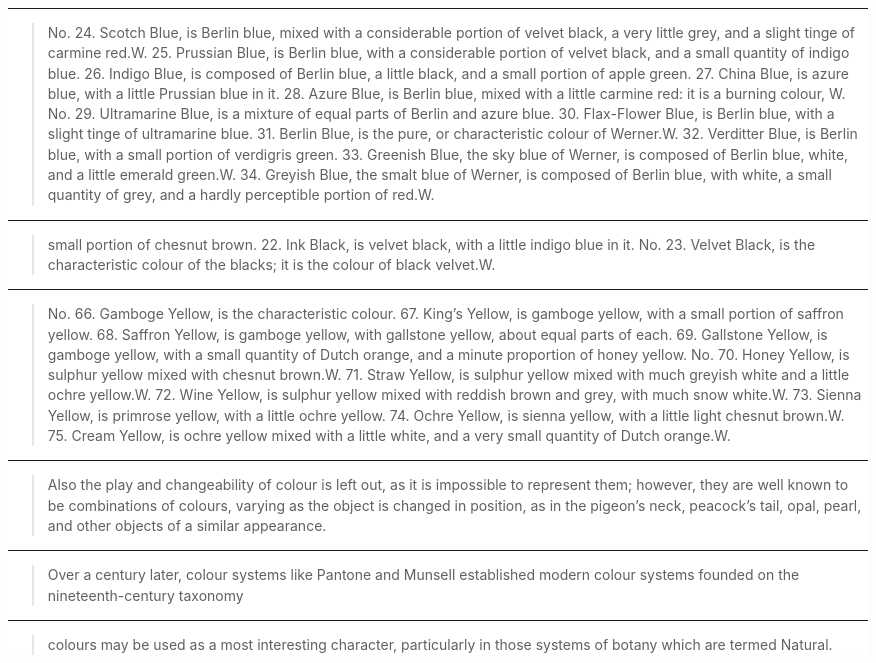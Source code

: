 ***

> No. 24. Scotch Blue, is Berlin blue, mixed with a considerable portion of velvet black, a very little grey, and a slight tinge of carmine red.W.
> 25. Prussian Blue, is Berlin blue, with a considerable portion of velvet black, and a small quantity of indigo blue.
> 26. Indigo Blue, is composed of Berlin blue, a little black, and a small portion of apple green.
> 27. China Blue, is azure blue, with a little Prussian blue in it.
> 28. Azure Blue, is Berlin blue, mixed with a little carmine red: it is a burning colour, W.
> No. 29. Ultramarine Blue, is a mixture of equal parts of Berlin and azure blue.
> 30. Flax-Flower Blue, is Berlin blue, with a slight tinge of ultramarine blue.
> 31. Berlin Blue, is the pure, or characteristic colour of Werner.W.
> 32. Verditter Blue, is Berlin blue, with a small portion of verdigris green.
> 33. Greenish Blue, the sky blue of Werner, is composed of Berlin blue, white, and a little emerald green.W.
> 34. Greyish Blue, the smalt blue of Werner, is composed of Berlin blue, with white, a small quantity of grey, and a hardly perceptible portion of red.W.

***

> small portion of chesnut brown.
> 22. Ink Black, is velvet black, with a little indigo blue in it.
> No. 23. Velvet Black, is the characteristic colour of the blacks; it is the colour of black velvet.W.

***

> No. 66. Gamboge Yellow, is the characteristic colour.
> 67. King’s Yellow, is gamboge yellow, with a small portion of saffron yellow.
> 68. Saffron Yellow, is gamboge yellow, with gallstone yellow, about equal parts of each.
> 69. Gallstone Yellow, is gamboge yellow, with a small quantity of Dutch orange, and a minute proportion of honey yellow.
> No. 70. Honey Yellow, is sulphur yellow mixed with chesnut brown.W.
> 71. Straw Yellow, is sulphur yellow mixed with much greyish white and a little ochre yellow.W.
> 72. Wine Yellow, is sulphur yellow mixed with reddish brown and grey, with much snow white.W.
> 73. Sienna Yellow, is primrose yellow, with a little ochre yellow.
> 74. Ochre Yellow, is sienna yellow, with a little light chesnut brown.W.
> 75. Cream Yellow, is ochre yellow mixed with a little white, and a very small quantity of Dutch orange.W.

***

> Also the play and changeability of colour is left out, as it is impossible to represent them; however, they are well known to be combinations of colours, varying as the object is changed in position, as in the pigeon’s neck, peacock’s tail, opal, pearl, and other objects of a similar appearance.

***

> Over a century later, colour systems like Pantone and Munsell established modern colour systems founded on the nineteenth-century taxonomy

***

> colours may be used as a most interesting character, particularly in those systems of botany which are termed Natural.
